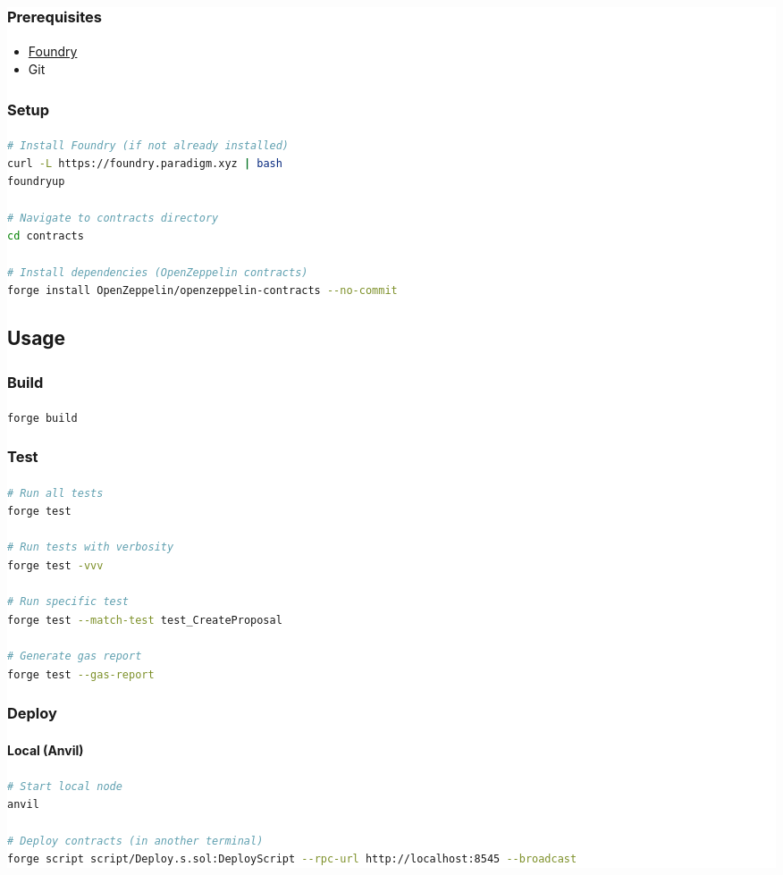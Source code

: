 ### Prerequisites

- [Foundry](https://book.getfoundry.sh/getting-started/installation)
- Git

### Setup

```bash
# Install Foundry (if not already installed)
curl -L https://foundry.paradigm.xyz | bash
foundryup

# Navigate to contracts directory
cd contracts

# Install dependencies (OpenZeppelin contracts)
forge install OpenZeppelin/openzeppelin-contracts --no-commit
```

## Usage

### Build

```bash
forge build
```

### Test

```bash
# Run all tests
forge test

# Run tests with verbosity
forge test -vvv

# Run specific test
forge test --match-test test_CreateProposal

# Generate gas report
forge test --gas-report
```

### Deploy

#### Local (Anvil)

```bash
# Start local node
anvil

# Deploy contracts (in another terminal)
forge script script/Deploy.s.sol:DeployScript --rpc-url http://localhost:8545 --broadcast
```
